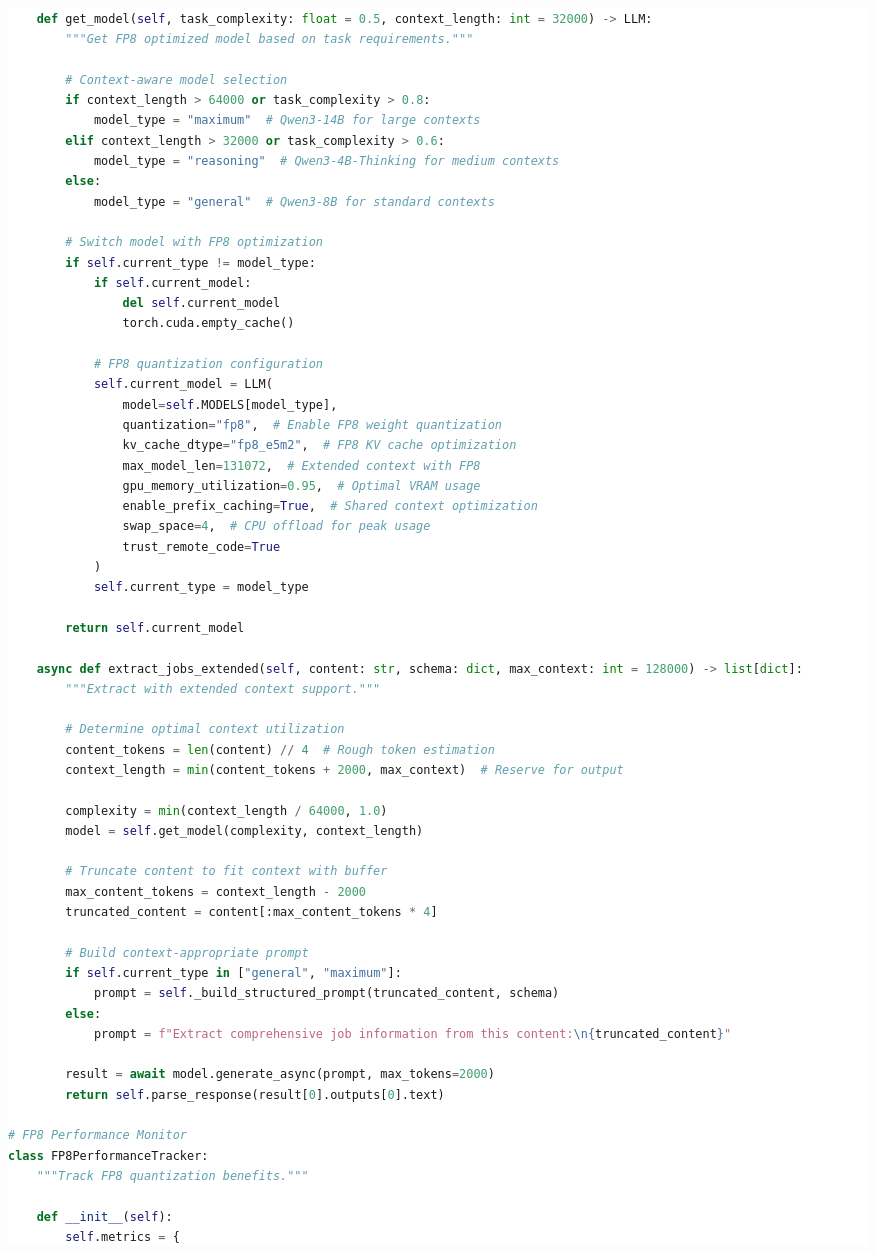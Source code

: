 ```python
    def get_model(self, task_complexity: float = 0.5, context_length: int = 32000) -> LLM:
        """Get FP8 optimized model based on task requirements."""
        
        # Context-aware model selection
        if context_length > 64000 or task_complexity > 0.8:
            model_type = "maximum"  # Qwen3-14B for large contexts
        elif context_length > 32000 or task_complexity > 0.6:
            model_type = "reasoning"  # Qwen3-4B-Thinking for medium contexts
        else:
            model_type = "general"  # Qwen3-8B for standard contexts
            
        # Switch model with FP8 optimization
        if self.current_type != model_type:
            if self.current_model:
                del self.current_model
                torch.cuda.empty_cache()
                
            # FP8 quantization configuration
            self.current_model = LLM(
                model=self.MODELS[model_type],
                quantization="fp8",  # Enable FP8 weight quantization
                kv_cache_dtype="fp8_e5m2",  # FP8 KV cache optimization
                max_model_len=131072,  # Extended context with FP8
                gpu_memory_utilization=0.95,  # Optimal VRAM usage
                enable_prefix_caching=True,  # Shared context optimization
                swap_space=4,  # CPU offload for peak usage
                trust_remote_code=True
            )
            self.current_type = model_type
            
        return self.current_model
        
    async def extract_jobs_extended(self, content: str, schema: dict, max_context: int = 128000) -> list[dict]:
        """Extract with extended context support."""
        
        # Determine optimal context utilization
        content_tokens = len(content) // 4  # Rough token estimation
        context_length = min(content_tokens + 2000, max_context)  # Reserve for output
        
        complexity = min(context_length / 64000, 1.0)
        model = self.get_model(complexity, context_length)
        
        # Truncate content to fit context with buffer
        max_content_tokens = context_length - 2000
        truncated_content = content[:max_content_tokens * 4]
        
        # Build context-appropriate prompt
        if self.current_type in ["general", "maximum"]:
            prompt = self._build_structured_prompt(truncated_content, schema)
        else:
            prompt = f"Extract comprehensive job information from this content:\n{truncated_content}"
            
        result = await model.generate_async(prompt, max_tokens=2000)
        return self.parse_response(result[0].outputs[0].text)

# FP8 Performance Monitor
class FP8PerformanceTracker:
    """Track FP8 quantization benefits."""
    
    def __init__(self):
        self.metrics = {
```